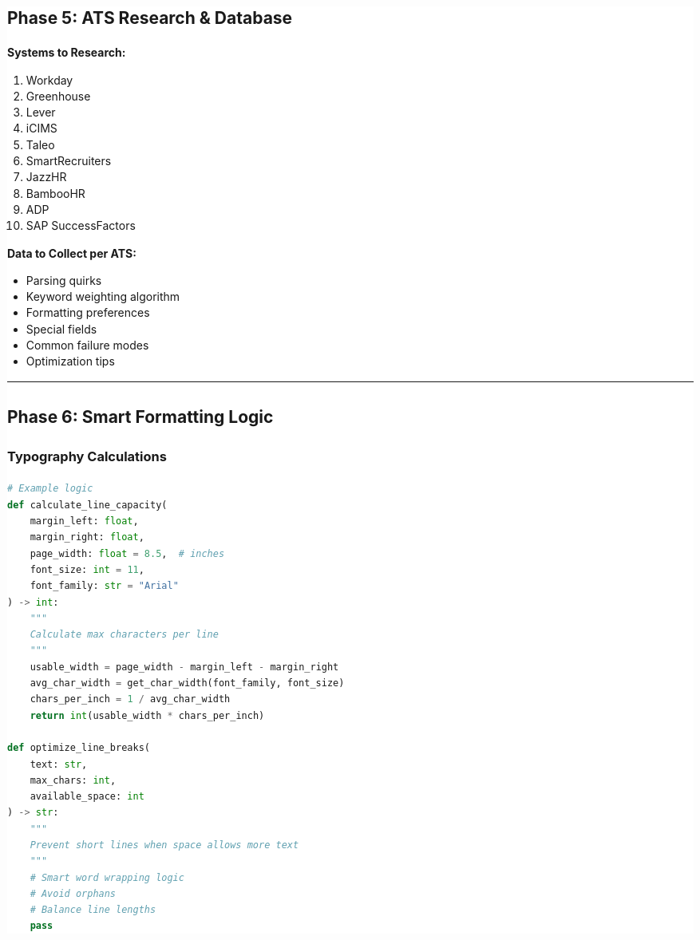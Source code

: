 
## Phase 5: ATS Research & Database

**Systems to Research:**
1. Workday
2. Greenhouse
3. Lever
4. iCIMS
5. Taleo
6. SmartRecruiters
7. JazzHR
8. BambooHR
9. ADP
10. SAP SuccessFactors

**Data to Collect per ATS:**
- Parsing quirks
- Keyword weighting algorithm
- Formatting preferences
- Special fields
- Common failure modes
- Optimization tips

---

## Phase 6: Smart Formatting Logic

### Typography Calculations

```python
# Example logic
def calculate_line_capacity(
    margin_left: float,
    margin_right: float,
    page_width: float = 8.5,  # inches
    font_size: int = 11,
    font_family: str = "Arial"
) -> int:
    """
    Calculate max characters per line
    """
    usable_width = page_width - margin_left - margin_right
    avg_char_width = get_char_width(font_family, font_size)
    chars_per_inch = 1 / avg_char_width
    return int(usable_width * chars_per_inch)

def optimize_line_breaks(
    text: str,
    max_chars: int,
    available_space: int
) -> str:
    """
    Prevent short lines when space allows more text
    """
    # Smart word wrapping logic
    # Avoid orphans
    # Balance line lengths
    pass
```
